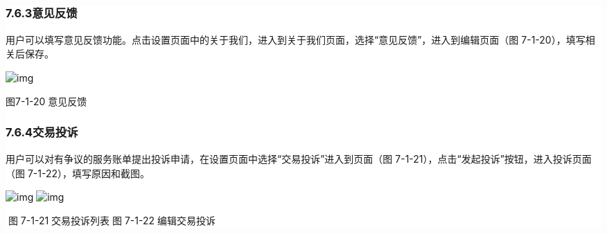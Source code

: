 ### **7.6.3意见反馈**

用户可以填写意见反馈功能。点击设置页面中的关于我们，进入到关于我们页面，选择“意见反馈”，进入到编辑页面（图 7-1-20），填写相关后保存。

![img](https://pensionproject.github.io/docs/image/user/wps70.jpg) 

图7-1-20 意见反馈

### **7.6.4交易投诉**

用户可以对有争议的服务账单提出投诉申请，在设置页面中选择“交易投诉”进入到页面（图 7-1-21），点击“发起投诉”按钮，进入投诉页面（图 7-1-22），填写原因和截图。

![img](https://pensionproject.github.io/docs/image/user/wps71.jpg)
![img](https://pensionproject.github.io/docs/image/user/wps72.jpg)

​     图 7-1-21 交易投诉列表           图 7-1-22 编辑交易投诉

 